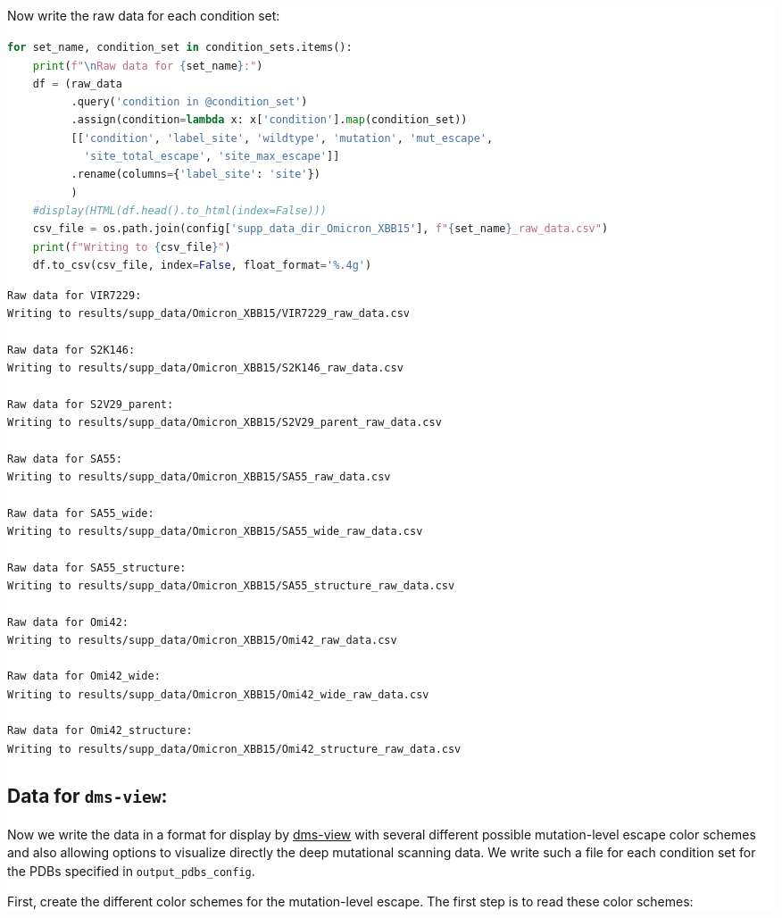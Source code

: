 Now write the raw data for each condition set:


```python
for set_name, condition_set in condition_sets.items():
    print(f"\nRaw data for {set_name}:")
    df = (raw_data
          .query('condition in @condition_set')
          .assign(condition=lambda x: x['condition'].map(condition_set))
          [['condition', 'label_site', 'wildtype', 'mutation', 'mut_escape',
            'site_total_escape', 'site_max_escape']]
          .rename(columns={'label_site': 'site'})
          )
    #display(HTML(df.head().to_html(index=False)))
    csv_file = os.path.join(config['supp_data_dir_Omicron_XBB15'], f"{set_name}_raw_data.csv")
    print(f"Writing to {csv_file}")
    df.to_csv(csv_file, index=False, float_format='%.4g')
```

    
    Raw data for VIR7229:
    Writing to results/supp_data/Omicron_XBB15/VIR7229_raw_data.csv
    
    Raw data for S2K146:
    Writing to results/supp_data/Omicron_XBB15/S2K146_raw_data.csv
    
    Raw data for S2V29_parent:
    Writing to results/supp_data/Omicron_XBB15/S2V29_parent_raw_data.csv
    
    Raw data for SA55:
    Writing to results/supp_data/Omicron_XBB15/SA55_raw_data.csv
    
    Raw data for SA55_wide:
    Writing to results/supp_data/Omicron_XBB15/SA55_wide_raw_data.csv
    
    Raw data for SA55_structure:
    Writing to results/supp_data/Omicron_XBB15/SA55_structure_raw_data.csv
    
    Raw data for Omi42:
    Writing to results/supp_data/Omicron_XBB15/Omi42_raw_data.csv
    
    Raw data for Omi42_wide:
    Writing to results/supp_data/Omicron_XBB15/Omi42_wide_raw_data.csv
    
    Raw data for Omi42_structure:
    Writing to results/supp_data/Omicron_XBB15/Omi42_structure_raw_data.csv


## Data for `dms-view`:
Now we write the data in a format for display by [dms-view](https://dms-view.github.io/docs/dataupload) with several different possible mutation-level escape color schemes and also allowing options to visualize directly the deep mutational scanning data.
We write such a file for each condition set for the PDBs specified in `output_pdbs_config`.

First, create the different color schemes for the mutation-level escape.
The first step is to read these color schemes:

